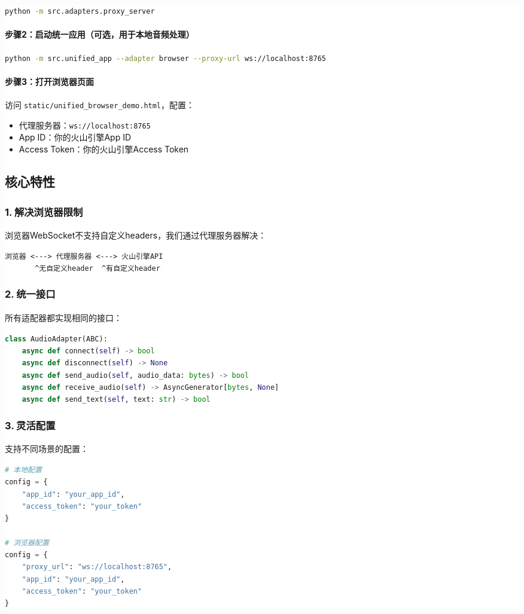 ```bash
python -m src.adapters.proxy_server
```

#### 步骤2：启动统一应用（可选，用于本地音频处理）

```bash
python -m src.unified_app --adapter browser --proxy-url ws://localhost:8765
```

#### 步骤3：打开浏览器页面

访问 `static/unified_browser_demo.html`，配置：
- 代理服务器：`ws://localhost:8765`
- App ID：你的火山引擎App ID
- Access Token：你的火山引擎Access Token

## 核心特性

### 1. 解决浏览器限制

浏览器WebSocket不支持自定义headers，我们通过代理服务器解决：

```
浏览器 <---> 代理服务器 <---> 火山引擎API
       ^无自定义header  ^有自定义header
```

### 2. 统一接口

所有适配器都实现相同的接口：

```python
class AudioAdapter(ABC):
    async def connect(self) -> bool
    async def disconnect(self) -> None
    async def send_audio(self, audio_data: bytes) -> bool
    async def receive_audio(self) -> AsyncGenerator[bytes, None]
    async def send_text(self, text: str) -> bool
```

### 3. 灵活配置

支持不同场景的配置：

```python
# 本地配置
config = {
    "app_id": "your_app_id",
    "access_token": "your_token"
}

# 浏览器配置
config = {
    "proxy_url": "ws://localhost:8765",
    "app_id": "your_app_id", 
    "access_token": "your_token"
}
```
